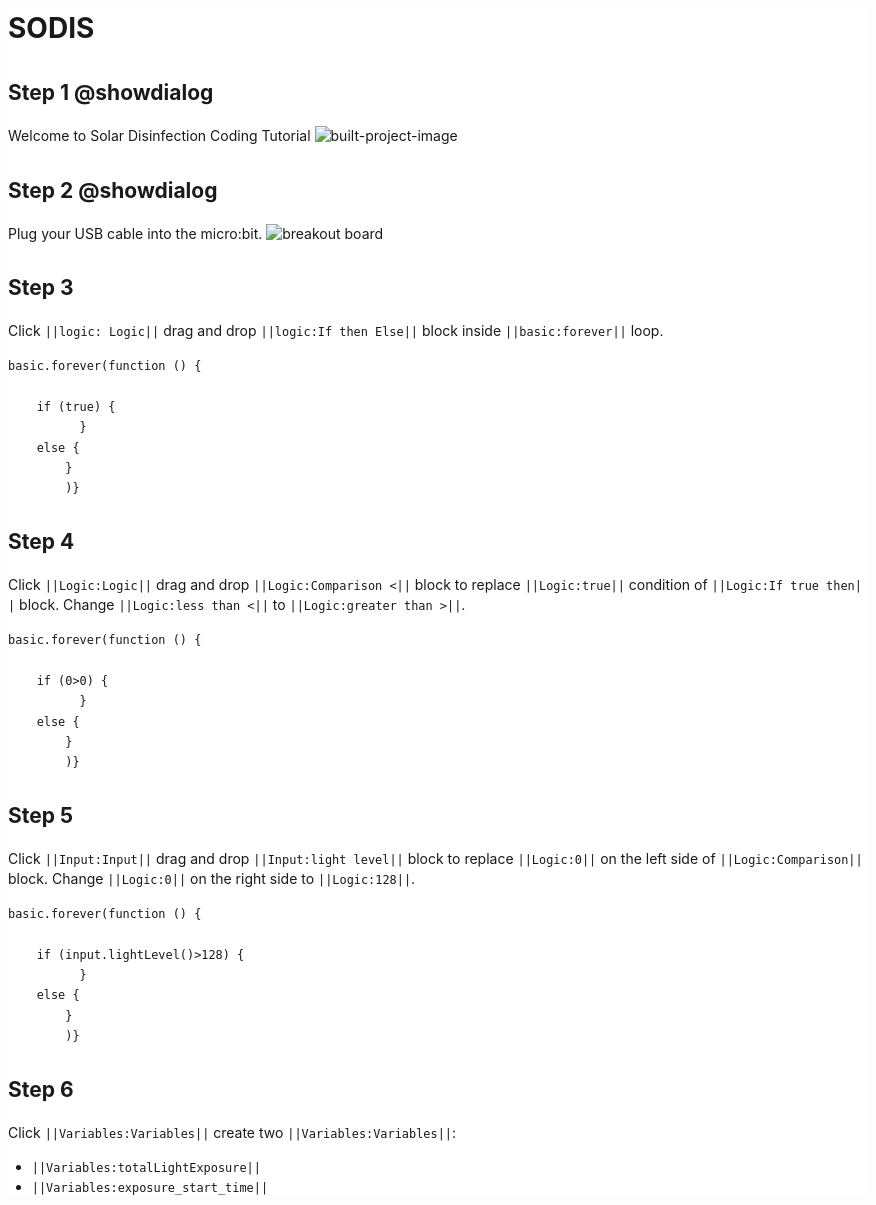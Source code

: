 # SODIS

## Step 1 @showdialog
Welcome to Solar Disinfection Coding Tutorial
![built-project-image](https://climate-action-kits.github.io/pxt-fwd-edu/tutorial-assets/sodis-prototype.png)

## Step 2 @showdialog
Plug your USB cable into the micro:bit. 
![breakout board](https://climate-action-kits.github.io/pxt-fwd-edu/tutorial-assets/connect-microbit.gif)

## Step 3
Click ``||logic: Logic||`` drag and drop ``||logic:If then Else||``
block inside ``||basic:forever||`` loop.
```blocks
basic.forever(function () {
    
    if (true) {
          } 
    else {
        }
        )}
```
## Step 4
Click ``||Logic:Logic||`` drag and drop ``||Logic:Comparison <||`` block
to replace ``||Logic:true||`` condition of ``||Logic:If true then||`` block. Change
``||Logic:less than <||`` to ``||Logic:greater than >||``.
```blocks
basic.forever(function () {
    
    if (0>0) {
          } 
    else {
        }
        )}
```
## Step 5
Click ``||Input:Input||`` drag and drop ``||Input:light level||`` block 
to replace ``||Logic:0||`` on the left side of ``||Logic:Comparison||`` block.
Change ``||Logic:0||`` on the right side to ``||Logic:128||``.
```blocks
basic.forever(function () {
    
    if (input.lightLevel()>128) {
          } 
    else {
        }
        )}
```
## Step 6
Click ``||Variables:Variables||`` create two ``||Variables:Variables||``:
- ``||Variables:totalLightExposure||``
- ``||Variables:exposure_start_time||``
